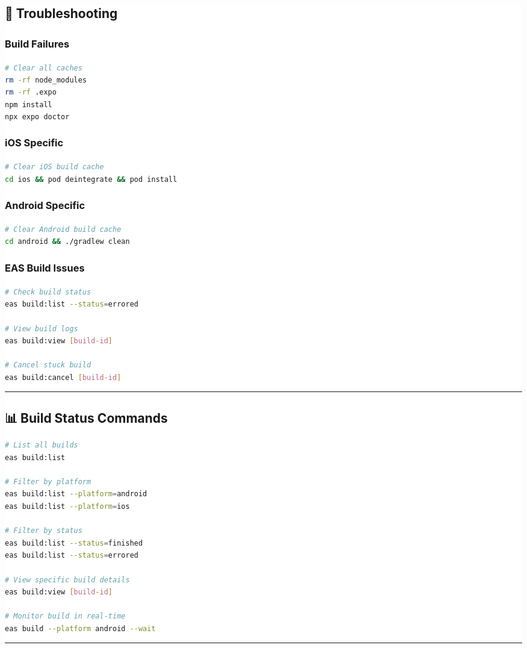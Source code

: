 
## 🔧 Troubleshooting

### Build Failures

```bash
# Clear all caches
rm -rf node_modules
rm -rf .expo
npm install
npx expo doctor
```

### iOS Specific
```bash
# Clear iOS build cache
cd ios && pod deintegrate && pod install
```

### Android Specific
```bash
# Clear Android build cache
cd android && ./gradlew clean
```

### EAS Build Issues
```bash
# Check build status
eas build:list --status=errored

# View build logs
eas build:view [build-id]

# Cancel stuck build
eas build:cancel [build-id]
```

---

## 📊 Build Status Commands

```bash
# List all builds
eas build:list

# Filter by platform
eas build:list --platform=android
eas build:list --platform=ios

# Filter by status
eas build:list --status=finished
eas build:list --status=errored

# View specific build details
eas build:view [build-id]

# Monitor build in real-time
eas build --platform android --wait
```

---